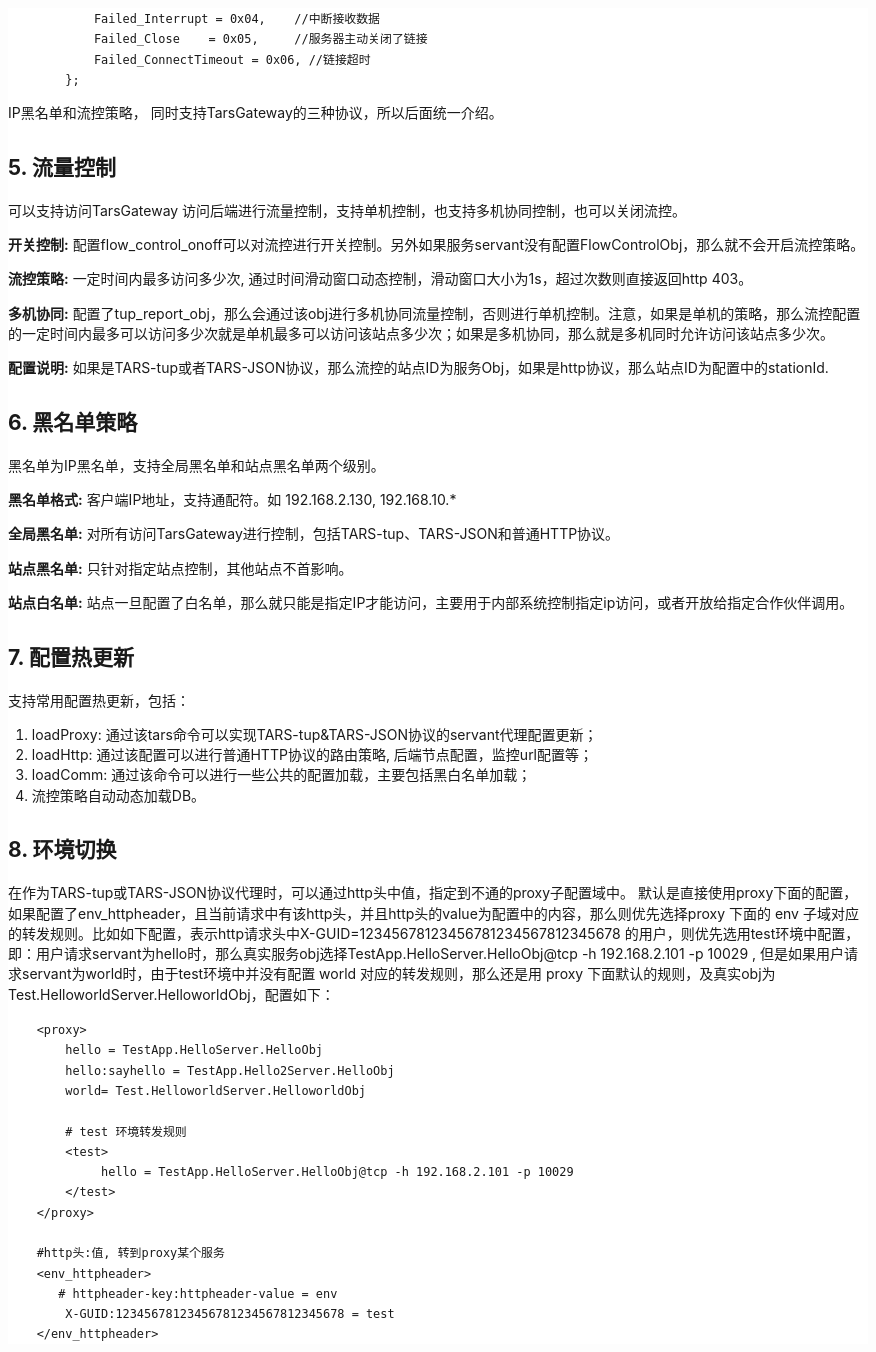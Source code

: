 ```
            Failed_Interrupt = 0x04,    //中断接收数据
            Failed_Close    = 0x05,     //服务器主动关闭了链接
            Failed_ConnectTimeout = 0x06, //链接超时
        };
```

IP黑名单和流控策略， 同时支持TarsGateway的三种协议，所以后面统一介绍。


## 5. 流量控制

可以支持访问TarsGateway 访问后端进行流量控制，支持单机控制，也支持多机协同控制，也可以关闭流控。

**开关控制:**  配置flow_control_onoff可以对流控进行开关控制。另外如果服务servant没有配置FlowControlObj，那么就不会开启流控策略。

**流控策略:**  一定时间内最多访问多少次, 通过时间滑动窗口动态控制，滑动窗口大小为1s，超过次数则直接返回http 403。 

**多机协同:**  配置了tup_report_obj，那么会通过该obj进行多机协同流量控制，否则进行单机控制。注意，如果是单机的策略，那么流控配置的一定时间内最多可以访问多少次就是单机最多可以访问该站点多少次；如果是多机协同，那么就是多机同时允许访问该站点多少次。

**配置说明:**  如果是TARS-tup或者TARS-JSON协议，那么流控的站点ID为服务Obj，如果是http协议，那么站点ID为配置中的stationId.

## 6. 黑名单策略

黑名单为IP黑名单，支持全局黑名单和站点黑名单两个级别。

**黑名单格式:** 客户端IP地址，支持通配符。如 192.168.2.130, 192.168.10.*

**全局黑名单:** 对所有访问TarsGateway进行控制，包括TARS-tup、TARS-JSON和普通HTTP协议。

**站点黑名单:** 只针对指定站点控制，其他站点不首影响。

**站点白名单:** 站点一旦配置了白名单，那么就只能是指定IP才能访问，主要用于内部系统控制指定ip访问，或者开放给指定合作伙伴调用。


## 7. 配置热更新

支持常用配置热更新，包括：
1. loadProxy: 通过该tars命令可以实现TARS-tup&TARS-JSON协议的servant代理配置更新；
2. loadHttp:  通过该配置可以进行普通HTTP协议的路由策略, 后端节点配置，监控url配置等；
3. loadComm:  通过该命令可以进行一些公共的配置加载，主要包括黑白名单加载；
4. 流控策略自动动态加载DB。

## 8. 环境切换
在作为TARS-tup或TARS-JSON协议代理时，可以通过http头中值，指定到不通的proxy子配置域中。
默认是直接使用proxy下面的配置，如果配置了env_httpheader，且当前请求中有该http头，并且http头的value为配置中的内容，那么则优先选择proxy 下面的 env 子域对应的转发规则。比如如下配置，表示http请求头中X-GUID=12345678123456781234567812345678 的用户，则优先选用test环境中配置，即：用户请求servant为hello时，那么真实服务obj选择TestApp.HelloServer.HelloObj@tcp -h 192.168.2.101 -p 10029 , 但是如果用户请求servant为world时，由于test环境中并没有配置 world 对应的转发规则，那么还是用 proxy 下面默认的规则，及真实obj为Test.HelloworldServer.HelloworldObj，配置如下：

```
    <proxy>
        hello = TestApp.HelloServer.HelloObj
        hello:sayhello = TestApp.Hello2Server.HelloObj
        world= Test.HelloworldServer.HelloworldObj

        # test 环境转发规则
        <test>
             hello = TestApp.HelloServer.HelloObj@tcp -h 192.168.2.101 -p 10029
        </test>
    </proxy>

    #http头:值, 转到proxy某个服务
    <env_httpheader>
       # httpheader-key:httpheader-value = env
        X-GUID:12345678123456781234567812345678 = test
    </env_httpheader>
```